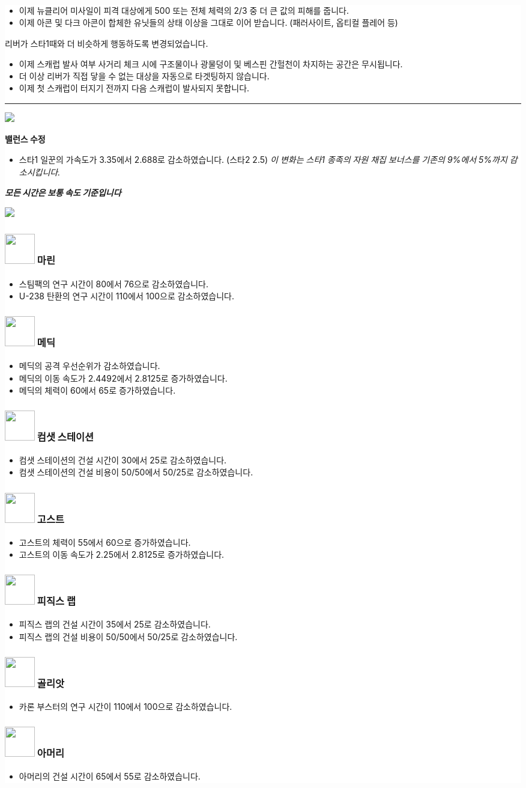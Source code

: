 - 이제 뉴클리어 미사일이 피격 대상에게 500 또는 전체 체력의 2/3 중 더 큰 값의 피해를 줍니다.
- 이제 아콘 및 다크 아콘이 합체한 유닛들의 상태 이상을 그대로 이어 받습니다. (패러사이트, 옵티컬 플레어 등)

리버가 스타1때와 더 비슷하게 행동하도록 변경되었습니다.
- 이제 스캐럽 발사 여부 사거리 체크 시에 구조물이나 광물덩이 및 베스핀 간헐천이 차지하는 공간은 무시됩니다.
- 더 이상 리버가 직접 닿을 수 없는 대상을 자동으로 타겟팅하지 않습니다.
- 이제 첫 스캐럽이 터지기 전까지 다음 스캐럽이 발사되지 못합니다.

***

![]({{site.baseurl}}/images/Divider_Extension.png)

**밸런스 수정**

- 스타1 일꾼의 가속도가 3.35에서 2.688로 감소하였습니다. (스타2 2.5)
*이 변화는 스타1 종족의 자원 채집 보너스를 기존의 9%에서 5%까지 감소시킵니다.*

***모든 시간은 보통 속도 기준입니다***

![]({{site.baseurl}}/images/Divider_Terran.png)

### <img src="{{site.baseurl}}/images/btn-unit-terran-marine@scbw.png" width="50" height="50"> 마린
- 스팀팩의 연구 시간이 80에서 76으로 감소하였습니다.
- U-238 탄환의 연구 시간이 110에서 100으로 감소하였습니다.

### <img src="{{site.baseurl}}/images/btn-unit-terran-medic.png" width="50" height="50"> 메딕
- 메딕의 공격 우선순위가 감소하였습니다.
- 메딕의 이동 속도가 2.4492에서 2.8125로 증가하였습니다.
- 메딕의 체력이 60에서 65로 증가하였습니다.

### <img src="{{site.baseurl}}/images/btn-building-terran-comsatstation@scbw.png" width="50" height="50"> 컴샛 스테이션
- 컴샛 스테이션의 건설 시간이 30에서 25로 감소하였습니다.
- 컴샛 스테이션의 건설 비용이 50/50에서 50/25로 감소하였습니다.

### <img src="{{site.baseurl}}/images/btn-unit-terran-ghost@scbw.png" width="50" height="50"> 고스트
- 고스트의 체력이 55에서 60으로 증가하였습니다.
- 고스트의 이동 속도가 2.25에서 2.8125로 증가하였습니다.

### <img src="{{site.baseurl}}/images/btn-building-terran-techlab.png" width="50" height="50"> 피직스 랩
- 피직스 랩의 건설 시간이 35에서 25로 감소하였습니다.
- 피직스 랩의 건설 비용이 50/50에서 50/25로 감소하였습니다.

### <img src="{{site.baseurl}}/images/btn-unit-terran-goliath@scbw.png" width="50" height="50"> 골리앗
- 카론 부스터의 연구 시간이 110에서 100으로 감소하였습니다.

### <img src="{{site.baseurl}}/images/btn-building-terran-armory.png" width="50" height="50"> 아머리
- 아머리의 건설 시간이 65에서 55로 감소하였습니다.
